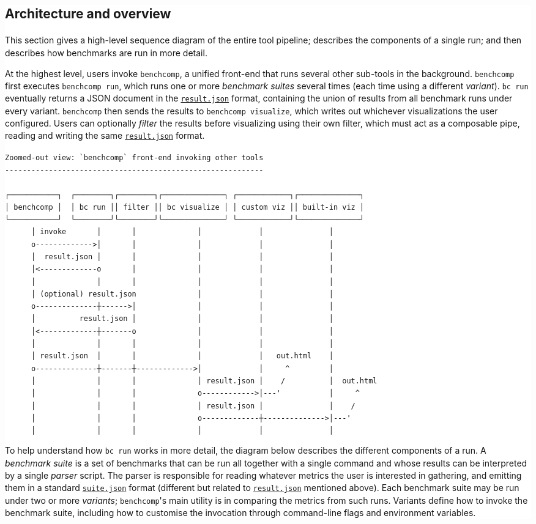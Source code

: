 
## Architecture and overview

This section gives a high-level sequence diagram of the entire tool pipeline; describes the components of a single run; and then describes how benchmarks are run in more detail.

At the highest level, users invoke `benchcomp`, a unified front-end that runs several other sub-tools in the background.
`benchcomp` first executes `benchcomp run`, which runs one or more _benchmark suites_ several times (each time using a different _variant_).
`bc run` eventually returns a JSON document in the [`result.json`](#result.json-schema) format, containing the union of results from all benchmark runs under every variant.
`benchcomp` then sends the results to `benchcomp visualize`, which writes out whichever visualizations the user configured.
Users can optionally _filter_ the results before visualizing using their own filter, which must act as a composable pipe, reading and writing the same [`result.json`](#result.json-schema) format.

<div class="ascii-art">

```
Zoomed-out view: `benchcomp` front-end invoking other tools
-----------------------------------------------------------

┌───────────┐  ┌────────┐┌────────┐┌──────────────┐ ┌────────────┐┌──────────────┐
│ benchcomp │  │ bc run ││ filter ││ bc visualize │ │ custom viz ││ built-in viz │
└───────────┘  └────────┘└────────┘└──────────────┘ └────────────┘└──────────────┘
      │ invoke       │       │              │             │               │
      o------------->│       │              │             │               │
      │  result.json │       │              │             │               │
      │<-------------o       │              │             │               │
      │              │       │              │             │               │
      │ (optional) result.json              │             │               │
      o--------------┼------>│              │             │               │
      │          result.json │              │             │               │
      │<-------------┼-------o              │             │               │
      │              │       │              │             │               │
      │ result.json  │       │              │             │   out.html    │
      o--------------┼-------┼------------->│             │     ^         │
      │              │       │              │ result.json │    /          │  out.html
      │              │       │              o------------>│---'           │     ^
      │              │       │              │ result.json │               │    /
      │              │       │              o-------------┼-------------->│---'
      │              │       │              │             │               │
```

</div>

To help understand how `bc run` works in more detail, the diagram below describes the different components of a run.
A _benchmark suite_ is a set of benchmarks that can be run all together with a single command and whose results can be interpreted by a single _parser_ script.
The parser is responsible for reading whatever metrics the user is interested in gathering, and emitting them in a standard [`suite.json`](#suite.json-schema) format (different but related to [`result.json`](#result.json-schema) mentioned above).
Each benchmark suite may be run under two or more _variants_; `benchcomp`'s main utility is in comparing the metrics from such runs.
Variants define how to invoke the benchmark suite, including how to customise the invocation through command-line flags and environment variables.
